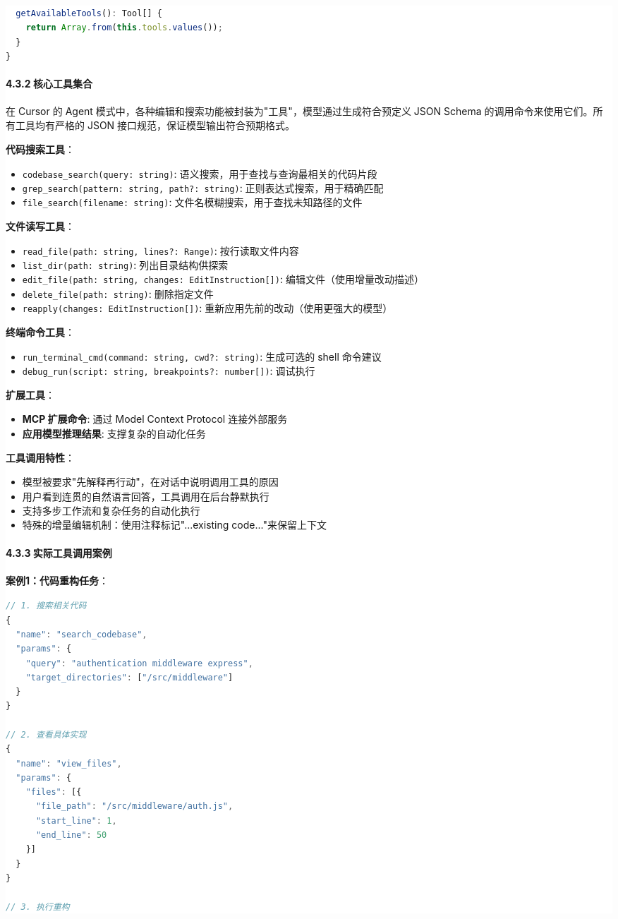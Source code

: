 ```typescript
  getAvailableTools(): Tool[] {
    return Array.from(this.tools.values());
  }
}
```

#### 4.3.2 核心工具集合

在 Cursor 的 Agent 模式中，各种编辑和搜索功能被封装为"工具"，模型通过生成符合预定义 JSON Schema 的调用命令来使用它们。所有工具均有严格的 JSON 接口规范，保证模型输出符合预期格式。

**代码搜索工具**：

- `codebase_search(query: string)`: 语义搜索，用于查找与查询最相关的代码片段
- `grep_search(pattern: string, path?: string)`: 正则表达式搜索，用于精确匹配
- `file_search(filename: string)`: 文件名模糊搜索，用于查找未知路径的文件

**文件读写工具**：

- `read_file(path: string, lines?: Range)`: 按行读取文件内容
- `list_dir(path: string)`: 列出目录结构供探索
- `edit_file(path: string, changes: EditInstruction[])`: 编辑文件（使用增量改动描述）
- `delete_file(path: string)`: 删除指定文件
- `reapply(changes: EditInstruction[])`: 重新应用先前的改动（使用更强大的模型）

**终端命令工具**：

- `run_terminal_cmd(command: string, cwd?: string)`: 生成可选的 shell 命令建议
- `debug_run(script: string, breakpoints?: number[])`: 调试执行

**扩展工具**：

- **MCP 扩展命令**: 通过 Model Context Protocol 连接外部服务
- **应用模型推理结果**: 支撑复杂的自动化任务

**工具调用特性**：

- 模型被要求"先解释再行动"，在对话中说明调用工具的原因
- 用户看到连贯的自然语言回答，工具调用在后台静默执行
- 支持多步工作流和复杂任务的自动化执行
- 特殊的增量编辑机制：使用注释标记"...existing code..."来保留上下文

#### 4.3.3 实际工具调用案例

**案例1：代码重构任务**：

```typescript
// 1. 搜索相关代码
{
  "name": "search_codebase",
  "params": {
    "query": "authentication middleware express",
    "target_directories": ["/src/middleware"]
  }
}

// 2. 查看具体实现
{
  "name": "view_files",
  "params": {
    "files": [{
      "file_path": "/src/middleware/auth.js",
      "start_line": 1,
      "end_line": 50
    }]
  }
}

// 3. 执行重构
```
